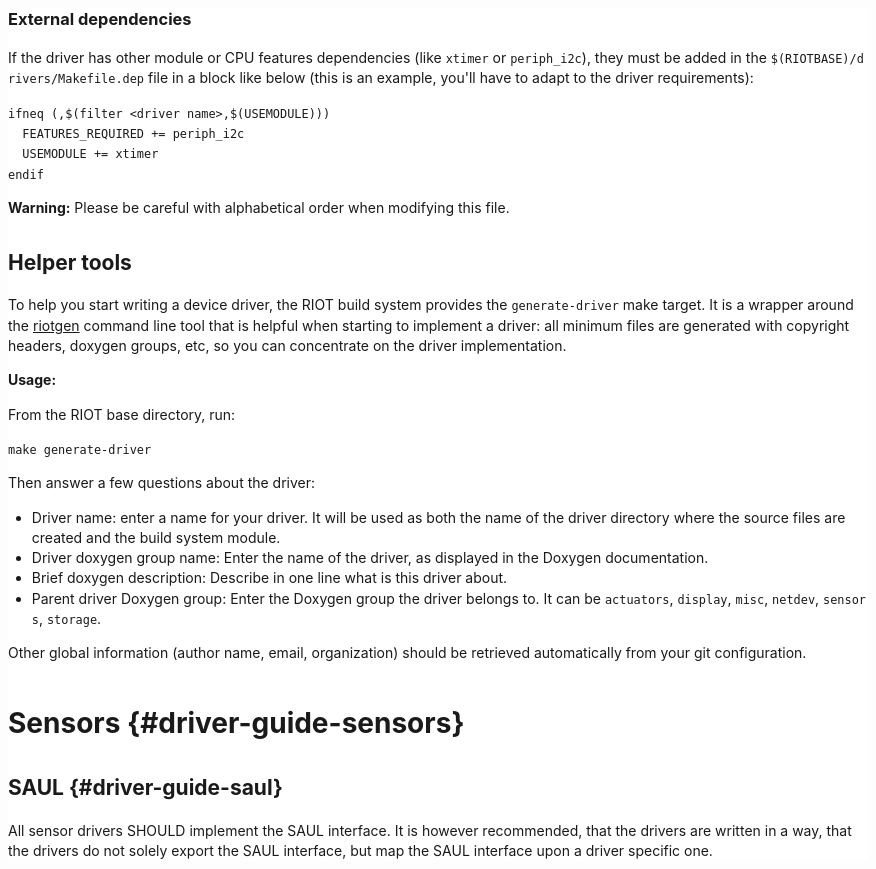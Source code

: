 ### External dependencies

If the driver has other module or CPU features dependencies (like `xtimer` or
`periph_i2c`), they must be added in the `$(RIOTBASE)/drivers/Makefile.dep`
file in a block like below (this is an example, you'll have to adapt to the
driver requirements):

```
ifneq (,$(filter <driver name>,$(USEMODULE)))
  FEATURES_REQUIRED += periph_i2c
  USEMODULE += xtimer
endif
```

**Warning:** Please be careful with alphabetical order when modifying this file.

## Helper tools

To help you start writing a device driver, the RIOT build system provides the
`generate-driver` make target. It is a wrapper around the
[riotgen](https://pypi.org/project/riotgen/) command line tool that is helpful
when starting to implement a driver: all minimum files are generated with
copyright headers, doxygen groups, etc, so you can concentrate on the driver
implementation.

**Usage:**

From the RIOT base directory, run:
```
make generate-driver
```
Then answer a few questions about the driver:
- Driver name: enter a name for your driver. It will be used as both the name
  of the driver directory where the source files are created and the build
  system module.
- Driver doxygen group name: Enter the name of the driver, as displayed in the
  Doxygen documentation.
- Brief doxygen description: Describe in one line what is this driver about.
- Parent driver Doxygen group: Enter the Doxygen group the driver belongs to.
  It can be `actuators`, `display`, `misc`, `netdev`, `sensors`, `storage`.

Other global information (author name, email, organization) should be retrieved
automatically from your git configuration.

# Sensors                                               {#driver-guide-sensors}

## SAUL                                                    {#driver-guide-saul}

All sensor drivers SHOULD implement the SAUL interface. It is however
recommended, that the drivers are written in a way, that the drivers do not
solely export the SAUL interface, but map the SAUL interface upon a driver
specific one.
